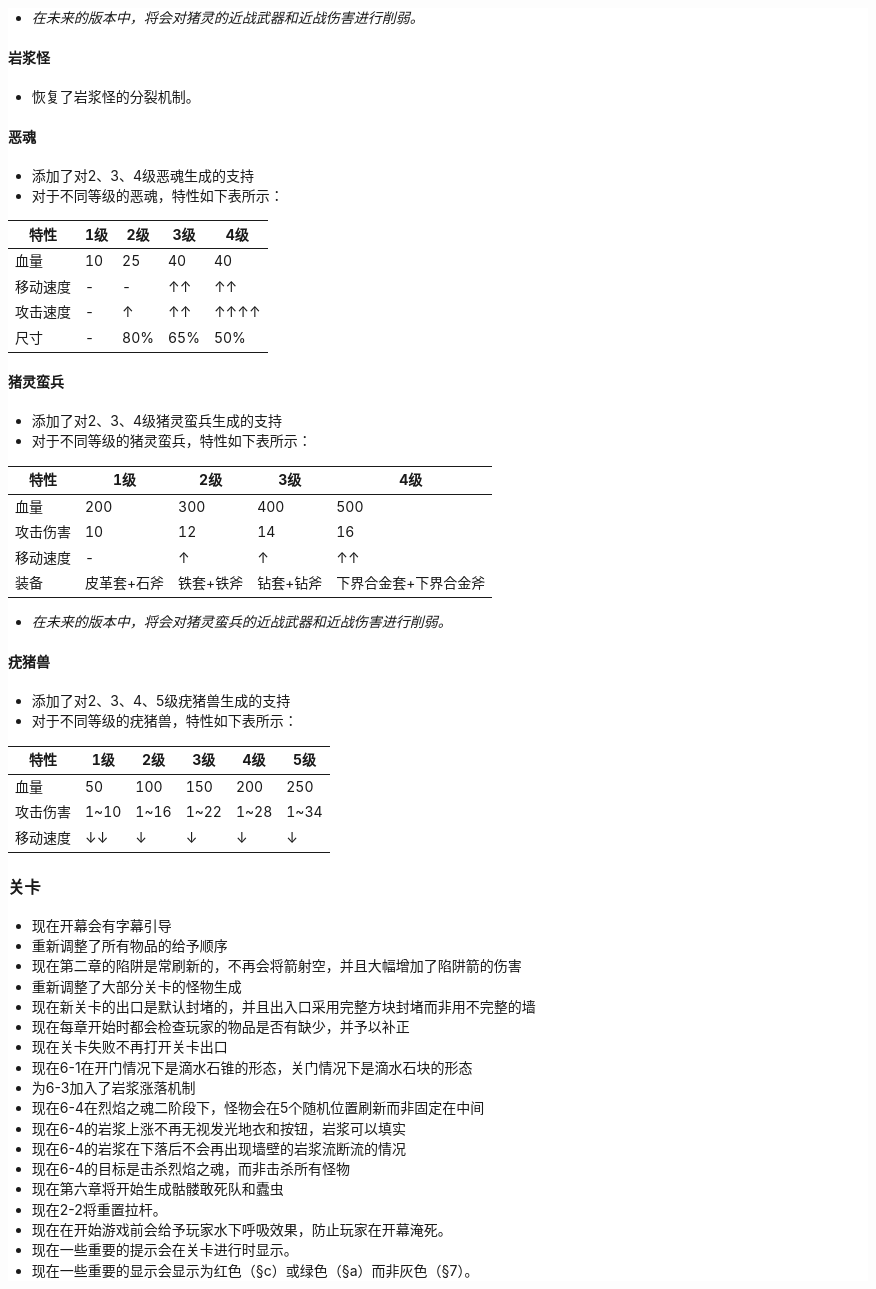- *在未来的版本中，将会对猪灵的近战武器和近战伤害进行削弱。*

#### 岩浆怪
- 恢复了岩浆怪的分裂机制。

#### 恶魂
- 添加了对2、3、4级恶魂生成的支持
- 对于不同等级的恶魂，特性如下表所示：

| 特性 | 1级 | 2级 | 3级 | 4级 |
| --- | --- | --- | --- | --- |
| 血量 | 10 | 25 | 40 | 40 |
| 移动速度 | - | - | ↑↑ | ↑↑ |
| 攻击速度 | - | ↑ | ↑↑ | ↑↑↑↑ |
| 尺寸 | - | 80% | 65% | 50% |

#### 猪灵蛮兵
- 添加了对2、3、4级猪灵蛮兵生成的支持
- 对于不同等级的猪灵蛮兵，特性如下表所示：

| 特性 | 1级 | 2级 | 3级 | 4级 |
| --- | --- | --- | --- | --- |
| 血量 | 200 | 300 | 400 | 500 |
| 攻击伤害 | 10 | 12 | 14 | 16 |
| 移动速度 | - | ↑ | ↑ | ↑↑ |
| 装备 | 皮革套+石斧 | 铁套+铁斧 | 钻套+钻斧 | 下界合金套+下界合金斧 |

- *在未来的版本中，将会对猪灵蛮兵的近战武器和近战伤害进行削弱。*

#### 疣猪兽
- 添加了对2、3、4、5级疣猪兽生成的支持
- 对于不同等级的疣猪兽，特性如下表所示：

| 特性 | 1级 | 2级 | 3级 | 4级 | 5级 |
| --- | --- | --- | --- | --- | --- |
| 血量 | 50 | 100 | 150 | 200 | 250 |
| 攻击伤害 | 1~10 | 1~16 | 1~22 | 1~28 | 1~34 |
| 移动速度 | ↓↓ | ↓ | ↓ | ↓ | ↓ |

### 关卡
- 现在开幕会有字幕引导
- 重新调整了所有物品的给予顺序
- 现在第二章的陷阱是常刷新的，不再会将箭射空，并且大幅增加了陷阱箭的伤害
- 重新调整了大部分关卡的怪物生成
- 现在新关卡的出口是默认封堵的，并且出入口采用完整方块封堵而非用不完整的墙
- 现在每章开始时都会检查玩家的物品是否有缺少，并予以补正
- 现在关卡失败不再打开关卡出口
- 现在6-1在开门情况下是滴水石锥的形态，关门情况下是滴水石块的形态
- 为6-3加入了岩浆涨落机制
- 现在6-4在烈焰之魂二阶段下，怪物会在5个随机位置刷新而非固定在中间
- 现在6-4的岩浆上涨不再无视发光地衣和按钮，岩浆可以填实
- 现在6-4的岩浆在下落后不会再出现墙壁的岩浆流断流的情况
- 现在6-4的目标是击杀烈焰之魂，而非击杀所有怪物
- 现在第六章将开始生成骷髅敢死队和蠹虫
- 现在2-2将重置拉杆。
- 现在在开始游戏前会给予玩家水下呼吸效果，防止玩家在开幕淹死。
- 现在一些重要的提示会在关卡进行时显示。
- 现在一些重要的显示会显示为红色（§c）或绿色（§a）而非灰色（§7）。